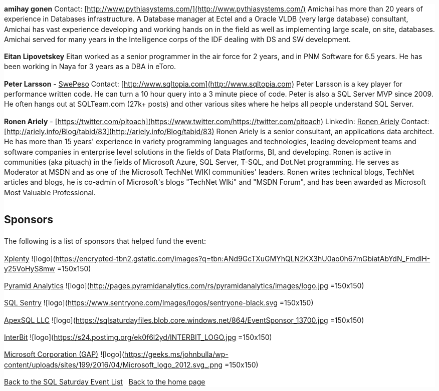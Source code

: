 **amihay gonen** 
Contact: [http://www.pythiasystems.com/](http://www.pythiasystems.com/)
Amichai has more than 20 years of experience in Databases infrastructure. A Database manager at Ectel and a Oracle VLDB (very large database) consultant, Amichai has vast experience developing and working hands on in the field as well as implementing large scale, on site, databases. Amichai served for many years in the Intelligence corps of the IDF dealing with DS and SW development.
 
**Eitan Lipovetskey** 
Eitan worked as a senior programmer in the air force for 2 years,
and in PNM Software for 6.5 years.
He has been working in Naya for 3 years as a DBA in eToro.
 
**Peter Larsson**  - [SwePeso](https://www.twitter.com/SwePeso)
Contact: [http://www.sqltopia.com](http://www.sqltopia.com)
Peter Larsson is a key player for performance written code. He can turn a 10 hour query into a 3 minute piece of code. Peter is also a SQL Server MVP since 2009. He often hangs out at SQLTeam.com (27k+ posts) and other various sites where he helps all people understand SQL Server.
 
**Ronen Ariely**  - [https://twitter.com/pitoach](https://www.twitter.com/https://twitter.com/pitoach)
LinkedIn: [Ronen Ariely](https://il.linkedin.com/in/pitoach)
Contact: [http://ariely.info/Blog/tabid/83](http://ariely.info/Blog/tabid/83)
Ronen Ariely is a senior consultant, an applications  data architect. He has more than 15 years' experience in variety programming languages and technologies, leading development teams and software companies in enterprise level solutions in the fields of Data Platforms, BI, and developing. Ronen is active in communities (aka pituach) in the fields of Microsoft Azure, SQL Server, T-SQL, and Dot.Net programming. He serves as Moderator at MSDN and as one of the Microsoft TechNet WIKI communities' leaders. Ronen writes technical blogs, TechNet articles and blogs, he is co-admin of Microsoft's blogs "TechNet WIki" and "MSDN Forum", and has been awarded as Microsoft Most Valuable Professional.
 
 
 
## <a name="sponsors"></a>Sponsors
The following is a list of sponsors that helped fund the event:
 
[Xplenty](https://www.xplenty.com)
![logo](https://encrypted-tbn2.gstatic.com/images?q=tbn:ANd9GcTXuGMYhQLN2KX3hU0ao0h67mGbiatAbYdN_FmdlH-y25VoHyS8mw =150x150)
 
[Pyramid Analytics](http://www.PyramidAnalytics.com)
![logo](http://pages.pyramidanalytics.com/rs/pyramidanalytics/images/logo.jpg =150x150)
 
[SQL Sentry](http://www.sqlsentry.com/)
![logo](https://www.sentryone.com/Images/logos/sentryone-black.svg =150x150)
 
[ApexSQL LLC](http://www.apexsql.com/?utm_source=SQLSaturdaysutm_medium=sponsorlinkutm_campaign=%5BSQLSaturdays-Homepage%5D)
![logo](https://sqlsaturdayfiles.blob.core.windows.net/864/EventSponsor_13700.jpg =150x150)
 
[InterBit](http://www.interbit.co.il)
![logo](https://s24.postimg.org/ek0f6l2yd/INTERBIT_LOGO.jpg =150x150)
 
[Microsoft Corporation (GAP)](http://www.microsoft.com/en-us/server-cloud/products/sql-server/)
![logo](https://geeks.ms/johnbulla/wp-content/uploads/sites/199/2016/04/Microsoft_logo_2012.svg_.png =150x150)
 
[Back to the SQL Saturday Event List](/past.html)
&nbsp;
[Back to the home page](/index.html)
